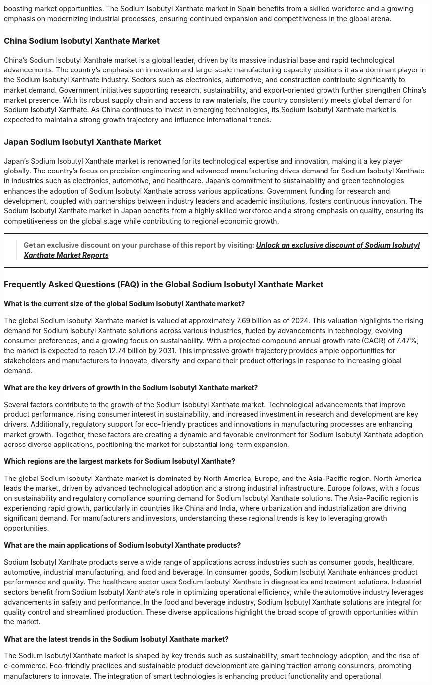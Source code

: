 boosting market opportunities. The Sodium Isobutyl Xanthate market in Spain benefits from a skilled workforce and a growing emphasis on modernizing industrial processes, ensuring continued expansion and competitiveness in the global arena.</p><h3>China Sodium Isobutyl Xanthate Market</h3><p>China&rsquo;s Sodium Isobutyl Xanthate market is a global leader, driven by its massive industrial base and rapid technological advancements. The country&rsquo;s emphasis on innovation and large-scale manufacturing capacity positions it as a dominant player in the Sodium Isobutyl Xanthate industry. Sectors such as electronics, automotive, and construction contribute significantly to market demand. Government initiatives supporting research, sustainability, and export-oriented growth further strengthen China&rsquo;s market presence. With its robust supply chain and access to raw materials, the country consistently meets global demand for Sodium Isobutyl Xanthate. As China continues to invest in emerging technologies, its Sodium Isobutyl Xanthate market is expected to maintain a strong growth trajectory and influence international trends.</p><h3>Japan Sodium Isobutyl Xanthate Market</h3><p>Japan&rsquo;s Sodium Isobutyl Xanthate market is renowned for its technological expertise and innovation, making it a key player globally. The country&rsquo;s focus on precision engineering and advanced manufacturing drives demand for Sodium Isobutyl Xanthate in industries such as electronics, automotive, and healthcare. Japan&rsquo;s commitment to sustainability and green technologies enhances the adoption of Sodium Isobutyl Xanthate across various applications. Government funding for research and development, coupled with partnerships between industry leaders and academic institutions, fosters continuous innovation. The Sodium Isobutyl Xanthate market in Japan benefits from a highly skilled workforce and a strong emphasis on quality, ensuring its competitiveness on the global stage while contributing to regional economic growth.</p><hr /><blockquote><p><strong>Get an exclusive discount on your purchase of this report by visiting: <em><a href="://marketresearchpulse.com/ask-for-discount/46391?utm_source=Github&amp;utm_medium=0114">Unlock an exclusive discount of Sodium Isobutyl Xanthate Market Reports</a></em>&nbsp;</strong></p></blockquote><hr /><h3>Frequently Asked Questions (FAQ) in the Global Sodium Isobutyl Xanthate Market</h3><p><strong>What is the current size of the global Sodium Isobutyl Xanthate market?</strong></p><p>The global Sodium Isobutyl Xanthate market is valued at approximately 7.69 billion as of 2024. This valuation highlights the rising demand for Sodium Isobutyl Xanthate solutions across various industries, fueled by advancements in technology, evolving consumer preferences, and a growing focus on sustainability. With a projected compound annual growth rate (CAGR) of 7.47%, the market is expected to reach 12.74 billion by 2031. This impressive growth trajectory provides ample opportunities for stakeholders and manufacturers to innovate, diversify, and expand their product offerings in response to increasing global demand.</p><p><strong>What are the key drivers of growth in the Sodium Isobutyl Xanthate market?</strong></p><p>Several factors contribute to the growth of the Sodium Isobutyl Xanthate market. Technological advancements that improve product performance, rising consumer interest in sustainability, and increased investment in research and development are key drivers. Additionally, regulatory support for eco-friendly practices and innovations in manufacturing processes are enhancing market growth. Together, these factors are creating a dynamic and favorable environment for Sodium Isobutyl Xanthate adoption across diverse applications, positioning the market for substantial long-term expansion.</p><p><strong>Which regions are the largest markets for Sodium Isobutyl Xanthate?</strong></p><p>The global Sodium Isobutyl Xanthate market is dominated by North America, Europe, and the Asia-Pacific region. North America leads the market, driven by advanced technological adoption and a strong industrial infrastructure. Europe follows, with a focus on sustainability and regulatory compliance spurring demand for Sodium Isobutyl Xanthate solutions. The Asia-Pacific region is experiencing rapid growth, particularly in countries like China and India, where urbanization and industrialization are driving significant demand. For manufacturers and investors, understanding these regional trends is key to leveraging growth opportunities.</p><p><strong>What are the main applications of Sodium Isobutyl Xanthate products?</strong></p><p>Sodium Isobutyl Xanthate products serve a wide range of applications across industries such as consumer goods, healthcare, automotive, industrial manufacturing, and food and beverage. In consumer goods, Sodium Isobutyl Xanthate enhances product performance and quality. The healthcare sector uses Sodium Isobutyl Xanthate in diagnostics and treatment solutions. Industrial sectors benefit from Sodium Isobutyl Xanthate&rsquo;s role in optimizing operational efficiency, while the automotive industry leverages advancements in safety and performance. In the food and beverage industry, Sodium Isobutyl Xanthate solutions are integral for quality control and streamlined production. These diverse applications highlight the broad scope of growth opportunities within the market.</p><p><strong>What are the latest trends in the Sodium Isobutyl Xanthate market?</strong></p><p>The Sodium Isobutyl Xanthate market is shaped by key trends such as sustainability, smart technology adoption, and the rise of e-commerce. Eco-friendly practices and sustainable product development are gaining traction among consumers, prompting manufacturers to innovate. The integration of smart technologies is enhancing product functionality and operational
